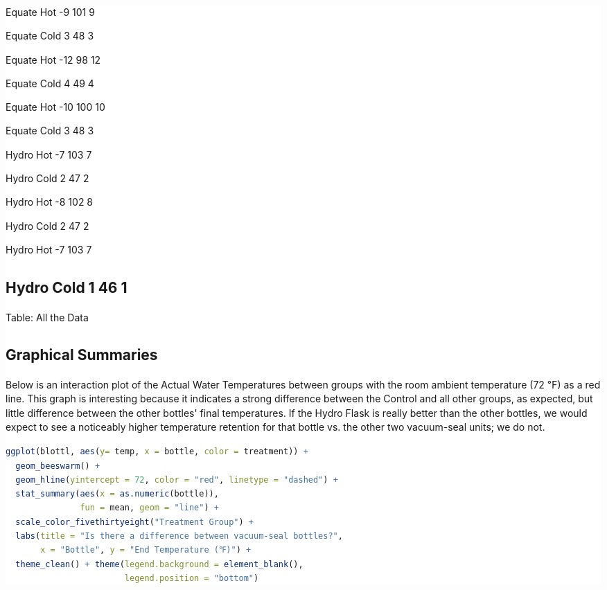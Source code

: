  Equate      Hot         -9       101        9     

 Equate     Cold          3        48        3     

 Equate      Hot         -12       98       12     

 Equate     Cold          4        49        4     

 Equate      Hot         -10      100       10     

 Equate     Cold          3        48        3     

 Hydro       Hot         -7       103        7     

 Hydro      Cold          2        47        2     

 Hydro       Hot         -8       102        8     

 Hydro      Cold          2        47        2     

 Hydro       Hot         -7       103        7     

 Hydro      Cold          1        46        1     
---------------------------------------------------

Table: All the Data

## Graphical Summaries

Below is an interaction plot of the Actual Water Temperatures between groups with the room ambient temperature (72 ℉) as a red line. This graph is interesting because it indicates a strong difference between the Control and all other groups, as expected, but little difference between the other bottles' final temperatures. If the Hydro Flask is really better than the other bottles, we would expect to see a noticeably higher temperature retention for that bottle vs. the other two vacuum-seal units; we do not.



```r
ggplot(blottl, aes(y= temp, x = bottle, color = treatment)) +  
  geom_beeswarm() +
  geom_hline(yintercept = 72, color = "red", linetype = "dashed") +
  stat_summary(aes(x = as.numeric(bottle)),
               fun = mean, geom = "line") +
  scale_color_fivethirtyeight("Treatment Group") + 
  labs(title = "Is there a difference between vacuum-seal bottles?",
       x = "Bottle", y = "End Temperature (℉)") +
  theme_clean() + theme(legend.background = element_blank(), 
                        legend.position = "bottom")
```
